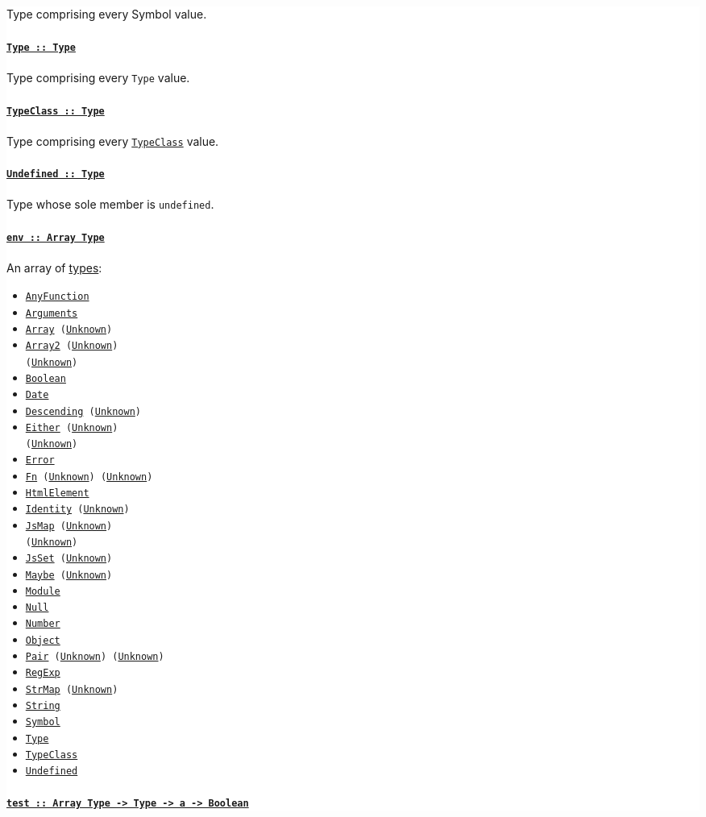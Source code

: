 Type comprising every Symbol value.

#### <a name="Type" href="https://github.com/sanctuary-js/sanctuary-def/blob/v0.21.1/index.js#L1021">`Type :: Type`</a>

Type comprising every `Type` value.

#### <a name="TypeClass" href="https://github.com/sanctuary-js/sanctuary-def/blob/v0.21.1/index.js#L1029">`TypeClass :: Type`</a>

Type comprising every [`TypeClass`][] value.

#### <a name="Undefined" href="https://github.com/sanctuary-js/sanctuary-def/blob/v0.21.1/index.js#L1037">`Undefined :: Type`</a>

Type whose sole member is `undefined`.

#### <a name="env" href="https://github.com/sanctuary-js/sanctuary-def/blob/v0.21.1/index.js#L1045">`env :: Array Type`</a>

An array of [types][]:

  - <code>[AnyFunction](#AnyFunction)</code>
  - <code>[Arguments](#Arguments)</code>
  - <code>[Array](#Array) ([Unknown][])</code>
  - <code>[Array2](#Array2) ([Unknown][]) ([Unknown][])</code>
  - <code>[Boolean](#Boolean)</code>
  - <code>[Date](#Date)</code>
  - <code>[Descending](#Descending) ([Unknown][])</code>
  - <code>[Either](#Either) ([Unknown][]) ([Unknown][])</code>
  - <code>[Error](#Error)</code>
  - <code>[Fn](#Fn) ([Unknown][]) ([Unknown][])</code>
  - <code>[HtmlElement](#HtmlElement)</code>
  - <code>[Identity](#Identity) ([Unknown][])</code>
  - <code>[JsMap](#JsMap) ([Unknown][]) ([Unknown][])</code>
  - <code>[JsSet](#JsSet) ([Unknown][])</code>
  - <code>[Maybe](#Maybe) ([Unknown][])</code>
  - <code>[Module](#Module)</code>
  - <code>[Null](#Null)</code>
  - <code>[Number](#Number)</code>
  - <code>[Object](#Object)</code>
  - <code>[Pair](#Pair) ([Unknown][]) ([Unknown][])</code>
  - <code>[RegExp](#RegExp)</code>
  - <code>[StrMap](#StrMap) ([Unknown][])</code>
  - <code>[String](#String)</code>
  - <code>[Symbol](#Symbol)</code>
  - <code>[Type](#Type)</code>
  - <code>[TypeClass](#TypeClass)</code>
  - <code>[Undefined](#Undefined)</code>

#### <a name="test" href="https://github.com/sanctuary-js/sanctuary-def/blob/v0.21.1/index.js#L1478">`test :: Array Type -⁠> Type -⁠> a -⁠> Boolean`</a>


[Descending]:           https://github.com/sanctuary-js/sanctuary-descending/tree/v2.1.0
[Either]:               https://github.com/sanctuary-js/sanctuary-either/tree/v2.1.0
[FL:Semigroup]:         https://github.com/fantasyland/fantasy-land#semigroup
[HTML element]:         https://developer.mozilla.org/en-US/docs/Web/HTML/Element
[Identity]:             https://github.com/sanctuary-js/sanctuary-identity/tree/v2.1.0
[Maybe]:                https://github.com/sanctuary-js/sanctuary-maybe/tree/v2.1.0
[Monoid]:               https://github.com/fantasyland/fantasy-land#monoid
[Pair]:                 https://github.com/sanctuary-js/sanctuary-pair/tree/v2.1.0
[Setoid]:               https://github.com/fantasyland/fantasy-land#setoid
[Unknown]:              #Unknown
[`Array`]:              #Array
[`Array2`]:             #Array2
[`BinaryType`]:         #BinaryType
[`Date`]:               #Date
[`FiniteNumber`]:       #FiniteNumber
[`GlobalRegExp`]:       #GlobalRegExp
[`Integer`]:            #Integer
[`NonGlobalRegExp`]:    #NonGlobalRegExp
[`Number`]:             #Number
[`Object.create`]:      https://developer.mozilla.org/en-US/docs/Web/JavaScript/Reference/Global_Objects/Object/create
[`RegExp`]:             #RegExp
[`RegexFlags`]:         #RegexFlags
[`String`]:             #String
[`SyntaxError`]:        https://developer.mozilla.org/en-US/docs/Web/JavaScript/Reference/Global_Objects/SyntaxError
[`TypeClass`]:          https://github.com/sanctuary-js/sanctuary-type-classes#TypeClass
[`TypeError`]:          https://developer.mozilla.org/en-US/docs/Web/JavaScript/Reference/Global_Objects/TypeError
[`TypeVariable`]:       #TypeVariable
[`UnaryType`]:          #UnaryType
[`UnaryTypeVariable`]:  #UnaryTypeVariable
[`Unknown`]:            #Unknown
[`ValidNumber`]:        #ValidNumber
[`env`]:                #env
[arguments]:            https://developer.mozilla.org/en-US/docs/Web/JavaScript/Reference/Functions/arguments
[enumerated types]:     https://en.wikipedia.org/wiki/Enumerated_type
[max]:                  https://developer.mozilla.org/en-US/docs/Web/JavaScript/Reference/Global_Objects/Number/MAX_SAFE_INTEGER
[min]:                  https://developer.mozilla.org/en-US/docs/Web/JavaScript/Reference/Global_Objects/Number/MIN_SAFE_INTEGER
[semigroup]:            https://en.wikipedia.org/wiki/Semigroup
[type class]:           #type-classes
[type variables]:       #TypeVariable
[types]:                #types
